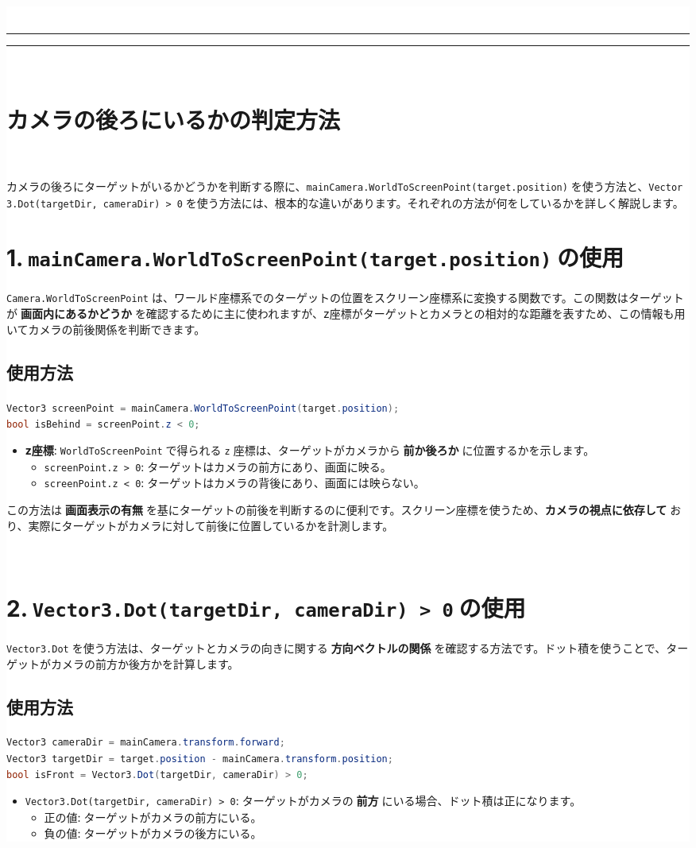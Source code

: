 


<br>

---
---

<br>

# カメラの後ろにいるかの判定方法


<img src="images/unity-object-ui-position-6.png.avif" width="90%" alt="" title="">


カメラの後ろにターゲットがいるかどうかを判断する際に、`mainCamera.WorldToScreenPoint(target.position)` を使う方法と、`Vector3.Dot(targetDir, cameraDir) > 0` を使う方法には、根本的な違いがあります。それぞれの方法が何をしているかを詳しく解説します。

# 1. `mainCamera.WorldToScreenPoint(target.position)` の使用

`Camera.WorldToScreenPoint` は、ワールド座標系でのターゲットの位置をスクリーン座標系に変換する関数です。この関数はターゲットが **画面内にあるかどうか** を確認するために主に使われますが、z座標がターゲットとカメラとの相対的な距離を表すため、この情報も用いてカメラの前後関係を判断できます。

## 使用方法
```csharp
Vector3 screenPoint = mainCamera.WorldToScreenPoint(target.position);
bool isBehind = screenPoint.z < 0;
```

- **z座標**: `WorldToScreenPoint` で得られる `z` 座標は、ターゲットがカメラから **前か後ろか** に位置するかを示します。
  - `screenPoint.z > 0`: ターゲットはカメラの前方にあり、画面に映る。
  - `screenPoint.z < 0`: ターゲットはカメラの背後にあり、画面には映らない。

この方法は **画面表示の有無** を基にターゲットの前後を判断するのに便利です。スクリーン座標を使うため、**カメラの視点に依存して** おり、実際にターゲットがカメラに対して前後に位置しているかを計測します。

<br>

# 2. `Vector3.Dot(targetDir, cameraDir) > 0` の使用

`Vector3.Dot` を使う方法は、ターゲットとカメラの向きに関する **方向ベクトルの関係** を確認する方法です。ドット積を使うことで、ターゲットがカメラの前方か後方かを計算します。

## 使用方法
```csharp
Vector3 cameraDir = mainCamera.transform.forward;
Vector3 targetDir = target.position - mainCamera.transform.position;
bool isFront = Vector3.Dot(targetDir, cameraDir) > 0;
```

- `Vector3.Dot(targetDir, cameraDir) > 0`: ターゲットがカメラの **前方** にいる場合、ドット積は正になります。
  - 正の値: ターゲットがカメラの前方にいる。
  - 負の値: ターゲットがカメラの後方にいる。
